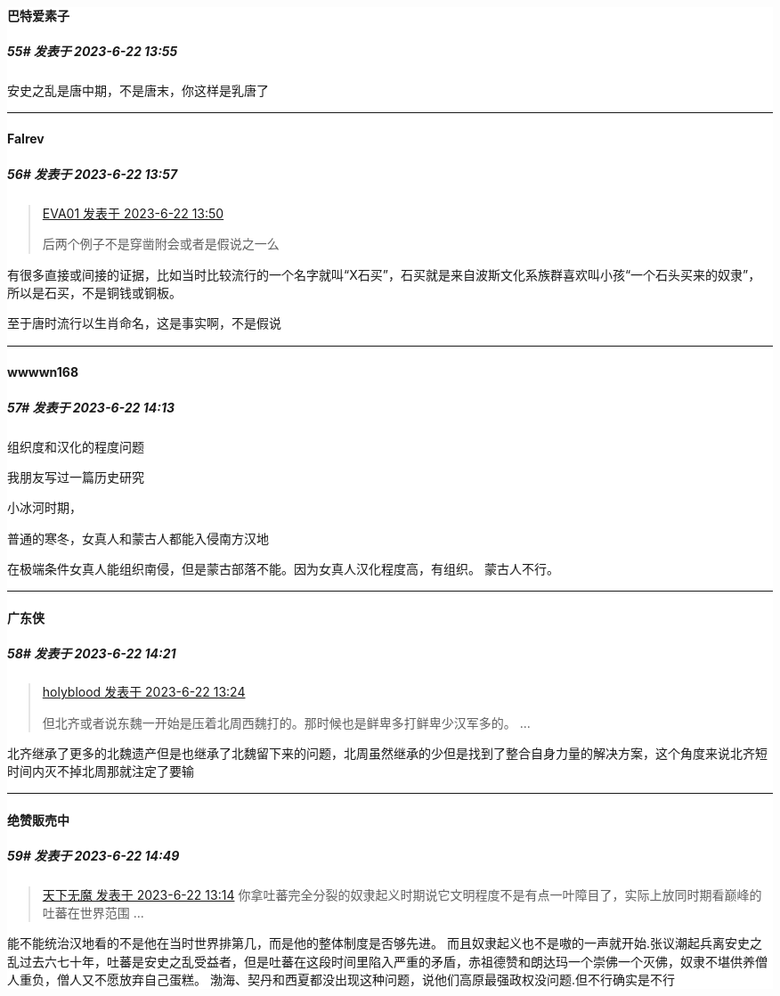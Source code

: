 ####  巴特爱素子  
##### 55#       发表于 2023-6-22 13:55

安史之乱是唐中期，不是唐末，你这样是乳唐了

*****

####  Falrev  
##### 56#       发表于 2023-6-22 13:57

<blockquote><a href="httphttps://bbs.saraba1st.com/2b/forum.php?mod=redirect&amp;goto=findpost&amp;pid=61383059&amp;ptid=2141096" target="_blank">EVA01 发表于 2023-6-22 13:50</a>

后两个例子不是穿凿附会或者是假说之一么</blockquote>
有很多直接或间接的证据，比如当时比较流行的一个名字就叫“X石买”，石买就是来自波斯文化系族群喜欢叫小孩“一个石头买来的奴隶”，所以是石买，不是铜钱或铜板。

至于唐时流行以生肖命名，这是事实啊，不是假说

*****

####  wwwwn168  
##### 57#       发表于 2023-6-22 14:13

组织度和汉化的程度问题

我朋友写过一篇历史研究

小冰河时期，

普通的寒冬，女真人和蒙古人都能入侵南方汉地

在极端条件女真人能组织南侵，但是蒙古部落不能。因为女真人汉化程度高，有组织。 蒙古人不行。

*****

####  广东侠  
##### 58#       发表于 2023-6-22 14:21

<blockquote><a href="httphttps://bbs.saraba1st.com/2b/forum.php?mod=redirect&amp;goto=findpost&amp;pid=61382787&amp;ptid=2141096" target="_blank">holyblood 发表于 2023-6-22 13:24</a>

但北齐或者说东魏一开始是压着北周西魏打的。那时候也是鲜卑多打鲜卑少汉军多的。 ...</blockquote>
北齐继承了更多的北魏遗产但是也继承了北魏留下来的问题，北周虽然继承的少但是找到了整合自身力量的解决方案，这个角度来说北齐短时间内灭不掉北周那就注定了要输

*****

####  绝赞販売中  
##### 59#       发表于 2023-6-22 14:49

<blockquote><a href="httphttps://bbs.saraba1st.com/2b/forum.php?mod=redirect&amp;goto=findpost&amp;pid=61382675&amp;ptid=2141096" target="_blank">天下无魔 发表于 2023-6-22 13:14</a>
你拿吐蕃完全分裂的奴隶起义时期说它文明程度不是有点一叶障目了，实际上放同时期看巅峰的吐蕃在世界范围 ...</blockquote>
能不能统治汉地看的不是他在当时世界排第几，而是他的整体制度是否够先进。
而且奴隶起义也不是嗷的一声就开始.张议潮起兵离安史之乱过去六七十年，吐蕃是安史之乱受益者，但是吐蕃在这段时间里陷入严重的矛盾，赤祖德赞和朗达玛一个崇佛一个灭佛，奴隶不堪供养僧人重负，僧人又不愿放弃自己蛋糕。
渤海、契丹和西夏都没出现这种问题，说他们高原最强政权没问题.但不行确实是不行
